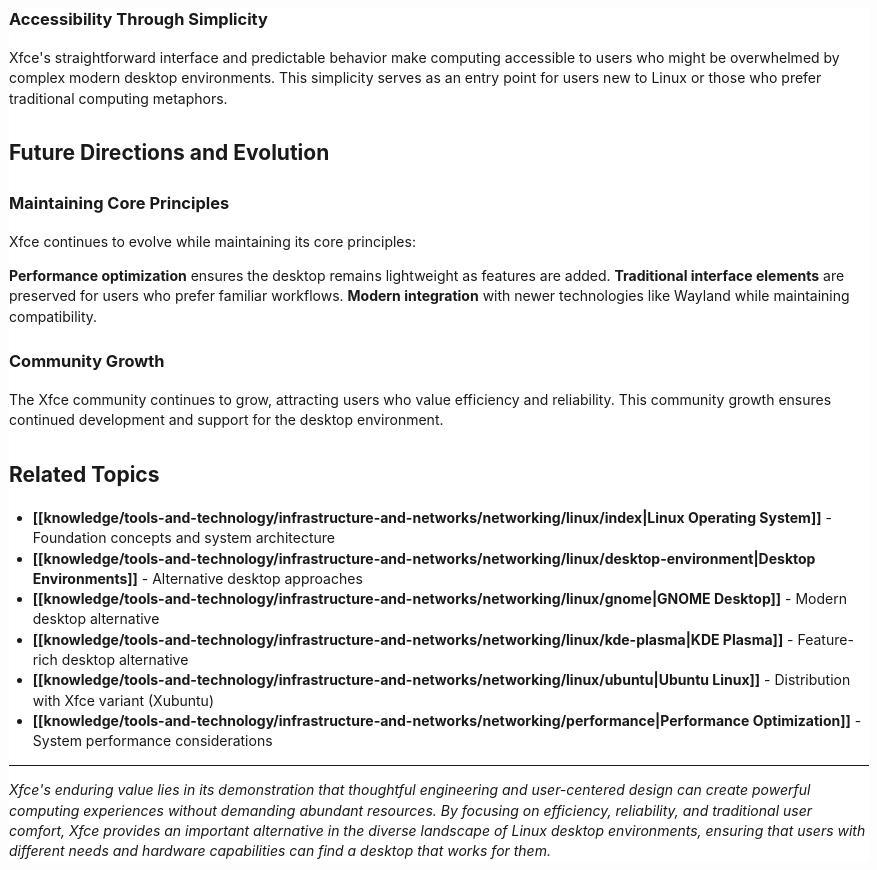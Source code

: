 ### Accessibility Through Simplicity

Xfce's straightforward interface and predictable behavior make computing accessible to users who might be overwhelmed by complex modern desktop environments. This simplicity serves as an entry point for users new to Linux or those who prefer traditional computing metaphors.

## Future Directions and Evolution

### Maintaining Core Principles

Xfce continues to evolve while maintaining its core principles:

**Performance optimization** ensures the desktop remains lightweight as features are added. **Traditional interface elements** are preserved for users who prefer familiar workflows. **Modern integration** with newer technologies like Wayland while maintaining compatibility.

### Community Growth

The Xfce community continues to grow, attracting users who value efficiency and reliability. This community growth ensures continued development and support for the desktop environment.

## Related Topics

- **[[knowledge/tools-and-technology/infrastructure-and-networks/networking/linux/index|Linux Operating System]]** - Foundation concepts and system architecture
- **[[knowledge/tools-and-technology/infrastructure-and-networks/networking/linux/desktop-environment|Desktop Environments]]** - Alternative desktop approaches
- **[[knowledge/tools-and-technology/infrastructure-and-networks/networking/linux/gnome|GNOME Desktop]]** - Modern desktop alternative
- **[[knowledge/tools-and-technology/infrastructure-and-networks/networking/linux/kde-plasma|KDE Plasma]]** - Feature-rich desktop alternative
- **[[knowledge/tools-and-technology/infrastructure-and-networks/networking/linux/ubuntu|Ubuntu Linux]]** - Distribution with Xfce variant (Xubuntu)
- **[[knowledge/tools-and-technology/infrastructure-and-networks/networking/performance|Performance Optimization]]** - System performance considerations

---

*Xfce's enduring value lies in its demonstration that thoughtful engineering and user-centered design can create powerful computing experiences without demanding abundant resources. By focusing on efficiency, reliability, and traditional user comfort, Xfce provides an important alternative in the diverse landscape of Linux desktop environments, ensuring that users with different needs and hardware capabilities can find a desktop that works for them.*